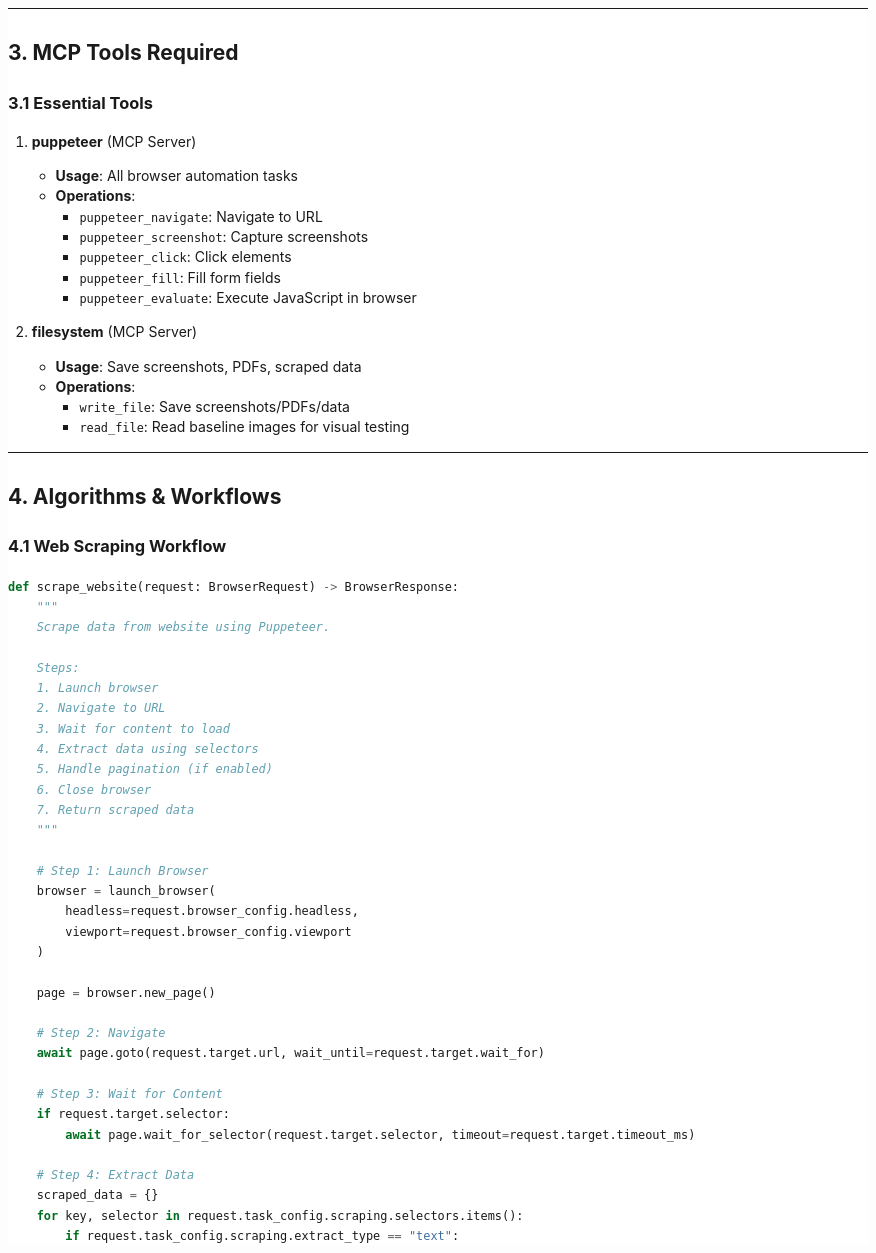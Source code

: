 ```json
```

---

## 3. MCP Tools Required

### 3.1 Essential Tools

1. **puppeteer** (MCP Server)
   - **Usage**: All browser automation tasks
   - **Operations**:
     - `puppeteer_navigate`: Navigate to URL
     - `puppeteer_screenshot`: Capture screenshots
     - `puppeteer_click`: Click elements
     - `puppeteer_fill`: Fill form fields
     - `puppeteer_evaluate`: Execute JavaScript in browser

2. **filesystem** (MCP Server)
   - **Usage**: Save screenshots, PDFs, scraped data
   - **Operations**:
     - `write_file`: Save screenshots/PDFs/data
     - `read_file`: Read baseline images for visual testing

---

## 4. Algorithms & Workflows

### 4.1 Web Scraping Workflow

```python
def scrape_website(request: BrowserRequest) -> BrowserResponse:
    """
    Scrape data from website using Puppeteer.

    Steps:
    1. Launch browser
    2. Navigate to URL
    3. Wait for content to load
    4. Extract data using selectors
    5. Handle pagination (if enabled)
    6. Close browser
    7. Return scraped data
    """

    # Step 1: Launch Browser
    browser = launch_browser(
        headless=request.browser_config.headless,
        viewport=request.browser_config.viewport
    )

    page = browser.new_page()

    # Step 2: Navigate
    await page.goto(request.target.url, wait_until=request.target.wait_for)

    # Step 3: Wait for Content
    if request.target.selector:
        await page.wait_for_selector(request.target.selector, timeout=request.target.timeout_ms)

    # Step 4: Extract Data
    scraped_data = {}
    for key, selector in request.task_config.scraping.selectors.items():
        if request.task_config.scraping.extract_type == "text":
```